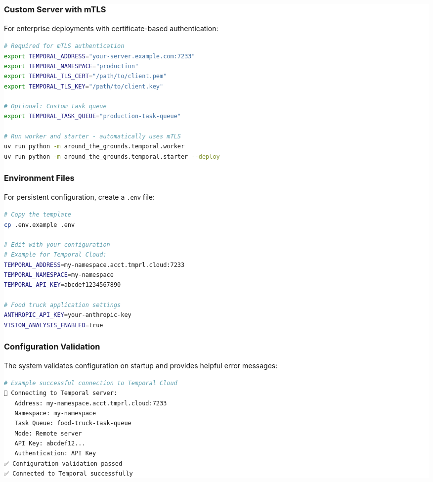 ### Custom Server with mTLS

For enterprise deployments with certificate-based authentication:

```bash
# Required for mTLS authentication
export TEMPORAL_ADDRESS="your-server.example.com:7233"
export TEMPORAL_NAMESPACE="production"
export TEMPORAL_TLS_CERT="/path/to/client.pem"
export TEMPORAL_TLS_KEY="/path/to/client.key"

# Optional: Custom task queue
export TEMPORAL_TASK_QUEUE="production-task-queue"

# Run worker and starter - automatically uses mTLS
uv run python -m around_the_grounds.temporal.worker
uv run python -m around_the_grounds.temporal.starter --deploy
```

### Environment Files

For persistent configuration, create a `.env` file:

```bash
# Copy the template
cp .env.example .env

# Edit with your configuration
# Example for Temporal Cloud:
TEMPORAL_ADDRESS=my-namespace.acct.tmprl.cloud:7233
TEMPORAL_NAMESPACE=my-namespace
TEMPORAL_API_KEY=abcdef1234567890

# Food truck application settings
ANTHROPIC_API_KEY=your-anthropic-key
VISION_ANALYSIS_ENABLED=true
```

### Configuration Validation

The system validates configuration on startup and provides helpful error messages:

```bash
# Example successful connection to Temporal Cloud
🔗 Connecting to Temporal server:
   Address: my-namespace.acct.tmprl.cloud:7233
   Namespace: my-namespace
   Task Queue: food-truck-task-queue
   Mode: Remote server
   API Key: abcdef12...
   Authentication: API Key
✅ Configuration validation passed
✅ Connected to Temporal successfully
```
